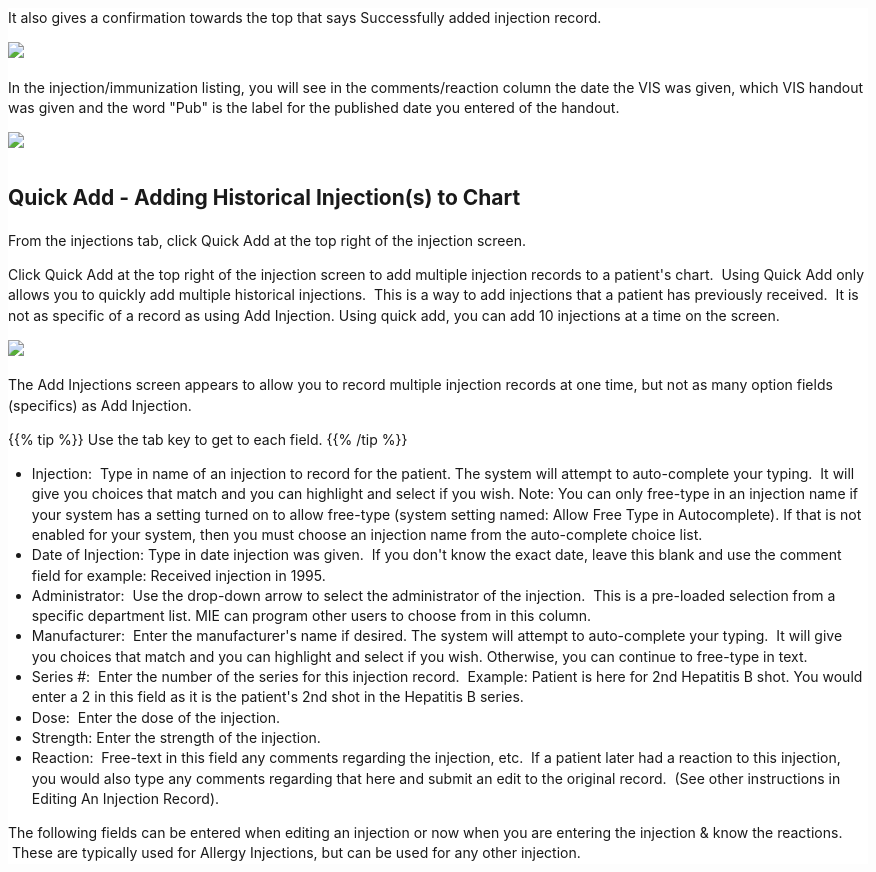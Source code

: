 It also gives a confirmation towards the top that says Successfully added injection record.

![](../injection-tab.assets/b436bbbc592b2b1e3ad5359609fcb996.png)

In the injection/immunization listing, you will see in the comments/reaction column the date the VIS was given, which VIS handout was given and the word "Pub" is the label for the published date you entered of the handout.

![](../injection-tab.assets/7ddbe48a47654980664634bd6bae2549.png)

## Quick Add - Adding Historical Injection(s) to Chart

From the injections tab, click Quick Add at the top right of the injection screen.

Click Quick Add at the top right of the injection screen to add multiple injection records to a patient's chart.  Using Quick Add only allows you to quickly add multiple historical injections.  This is a way to add injections that a patient has previously received.  It is not as specific of a record as using Add Injection. Using quick add, you can add 10 injections at a time on the screen.

![](../injection-tab.assets/a13e7e817c359d5682480926a4429716.png)

The Add Injections screen appears to allow you to record multiple injection records at one time, but not as many option fields (specifics) as Add Injection.

{{% tip %}}
Use the tab key to get to each field.
{{% /tip %}}

* Injection:  Type in name of an injection to record for the patient. The system will attempt to auto-complete your typing.  It will give you choices that match and you can highlight and select if you wish. Note: You can only free-type in an injection name if your system has a setting turned on to allow free-type (system setting named: Allow Free Type in Autocomplete). If that is not enabled for your system, then you must choose an injection name from the auto-complete choice list.
* Date of Injection: Type in date injection was given.  If you don't know the exact date, leave this blank and use the comment field for example: Received injection in 1995.
* Administrator:  Use the drop-down arrow to select the administrator of the injection.  This is a pre-loaded selection from a specific department list. MIE can program other users to choose from in this column.
* Manufacturer:  Enter the manufacturer's name if desired. The system will attempt to auto-complete your typing.  It will give you choices that match and you can highlight and select if you wish. Otherwise, you can continue to free-type in text.
* Series #:  Enter the number of the series for this injection record.  Example: Patient is here for 2nd Hepatitis B shot. You would enter a 2 in this field as it is the patient's 2nd shot in the Hepatitis B series.
* Dose:  Enter the dose of the injection.
* Strength: Enter the strength of the injection.
* Reaction:  Free-text in this field any comments regarding the injection, etc.  If a patient later had a reaction to this injection, you would also type any comments regarding that here and submit an edit to the original record.  (See other instructions in Editing An Injection Record).

The following fields can be entered when editing an injection or now when you are entering the injection & know the reactions.  These are typically used for Allergy Injections, but can be used for any other injection.
